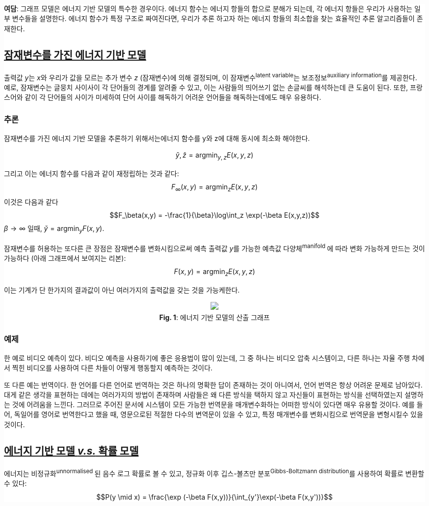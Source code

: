 **여담**:  그래프 모델은 에너지 기반 모델의 특수한 경우이다. 에너지 함수는  에너지 항들의 합으로 분해가 되는데, 각 에너지 항들은 우리가 사용하는 일부 변수들을 설명한다.  에너지 함수가 특정 구조로 짜여진다면, 우리가 추론 하고자 하는 에너지 항들의  최소합을 찾는 효율적인 추론 알고리즘들이 존재한다. 


## [잠재변수를 가진 에너지 기반 모델](https://www.youtube.com/watch?v=tVwV14YkbYs&t=904s)


출력값 $y$는  $x$와 우리가 값을 모르는 추가 변수  $z$ (잠재변수)에 의해 결정되며, 이 잠재변수<sup>latent variable</sup>는 보조정보<sup>auxiliary information</sup>를 제공한다. 예로, 잠재변수는 글뭉치 사이사이 각 단어들의 경계를 알려줄 수 있고,  이는 사람들의 띄어쓰기 없는 손글씨를 해석하는데 큰 도움이 된다. 또한, 프랑스어와 같이 각 단어들의 사이가 미세하여 단어 사이를 해독하기 어려운 언어들을 해독하는데에도 매우 유용하다. 


### 추론 

잠재변수를 가진 에너지 기반 모델을 추론하기 위해서는에너지 함수를  y와 z에 대해 동시에 최소화 해야한다.

$$\check{y}, \check{z} = \text{argmin}_{y,z} E(x,y,z)$$

그리고 이는 에너지 함수를 다음과 같이 재정립하는 것과 같다:
$$F_\infty(x,y) = \text{argmin}_{z}E(x,y,z)$$ 이것은 다음과 같다$$F_\beta(x,y) = -\frac{1}{\beta}\log\int_z \exp(-\beta E(x,y,z))$$
$\beta \rightarrow \infty$ 일때, $\check{y} = \text{argmin}_{y}F(x,y)$.




잠재변수를 허용하는 또다른 큰 장점은 잠재변수를 변화시킴으로써 예측 출력값 $y$를 가능한 예측값 다양체<sup>manifold </sup>에 따라 변화 가능하게 만드는 것이 가능하다 (아래 그래프에서 보여지는 리본): 
$$F(x,y) = \text{argmin}_{z} E(x,y,z)$$

이는 기계가 단 한가지의 결과값이 아닌 여러가지의 출력값을 갖는 것을 가능케한다.


<center>
<img src="{{site.baseurl}}/images/week07/07-1/fig1.png"/><br>
<b>Fig. 1</b>: 에너지 기반 모델의 산출 그래프
</center>



### 예제

한 예로 비디오 예측이 있다. 비디오 예측을 사용하기에 좋은 응용법이 많이 있는데, 그 중 하나는 비디오 압축 시스템이고, 다른 하나는 자율 주행 차에서 찍힌 비디오를 사용하여 다른 차들이 어떻게 행동할지 예측하는 것이다. 


또 다른 예는 번역이다. 한 언어를 다른 언어로 번역하는 것은 하나의 명확한 답이 존재하는 것이 아니여서, 언어 번역은 항상 어려운 문제로 남아있다. 대게 같은 생각을 표현하는 데에는 여러가지의 방법이 존재하며 사람들은 왜 다른 방식을 택하지 않고 자신들이 표현하는 방식을 선택하였는지 설명하는 것에 어려움을 느낀다. 그러므로 주어진 문서에 시스템이 모든 가능한 번역문을 매개변수화하는 어떠한 방식이 있다면 매우 유용할 것이다. 예를 들어, 독일어를 영어로 번역한다고 했을 때, 영문으로된 적절한 다수의 변역문이 있을 수 있고, 특정 매개변수를 변화시킴으로 번역문을 변형시킬수 있을 것이다.



## [에너지 기반 모델 *v.s.* 확률 모델](https://www.youtube.com/watch?v=tVwV14YkbYs&t=1703s)


에너지는 비정규화<sup>unnormalised </sup>된 음수 로그 확률로 볼 수 있고, 정규화 이후 깁스-볼츠만 분포<sup>Gibbs-Boltzmann distribution</sup>를 사용하여 확률로 변환할 수 있다:
$$P(y \mid x) = \frac{\exp (-\beta F(x,y))}{\int_{y'}\exp(-\beta F(x,y'))}$$
